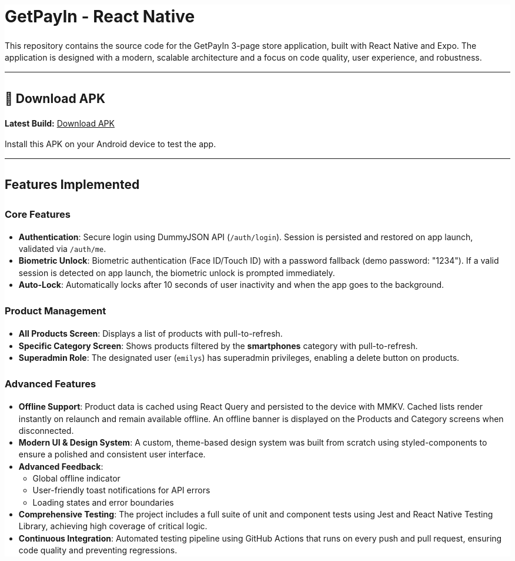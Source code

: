 # GetPayIn - React Native

This repository contains the source code for the GetPayIn 3-page store application, built with React Native and Expo. The application is designed with a modern, scalable architecture and a focus on code quality, user experience, and robustness.

---

## 📱 Download APK

**Latest Build:** [Download APK](https://expo.dev/accounts/efraim_nabil/projects/GetPayInStore/builds/ffcc83b8-60e4-433e-896e-3e3b50c459b4)

Install this APK on your Android device to test the app.

---

## Features Implemented

### Core Features
- **Authentication**: Secure login using DummyJSON API (`/auth/login`). Session is persisted and restored on app launch, validated via `/auth/me`.
- **Biometric Unlock**: Biometric authentication (Face ID/Touch ID) with a password fallback (demo password: "1234"). If a valid session is detected on app launch, the biometric unlock is prompted immediately.
- **Auto-Lock**: Automatically locks after 10 seconds of user inactivity and when the app goes to the background.

### Product Management
- **All Products Screen**: Displays a list of products with pull-to-refresh.
- **Specific Category Screen**: Shows products filtered by the **smartphones** category with pull-to-refresh.
- **Superadmin Role**: The designated user (`emilys`) has superadmin privileges, enabling a delete button on products.

### Advanced Features
- **Offline Support**: Product data is cached using React Query and persisted to the device with MMKV. Cached lists render instantly on relaunch and remain available offline. An offline banner is displayed on the Products and Category screens when disconnected.
- **Modern UI & Design System**: A custom, theme-based design system was built from scratch using styled-components to ensure a polished and consistent user interface.
- **Advanced Feedback**: 
  - Global offline indicator
  - User-friendly toast notifications for API errors
  - Loading states and error boundaries
- **Comprehensive Testing**: The project includes a full suite of unit and component tests using Jest and React Native Testing Library, achieving high coverage of critical logic.
- **Continuous Integration**: Automated testing pipeline using GitHub Actions that runs on every push and pull request, ensuring code quality and preventing regressions.
